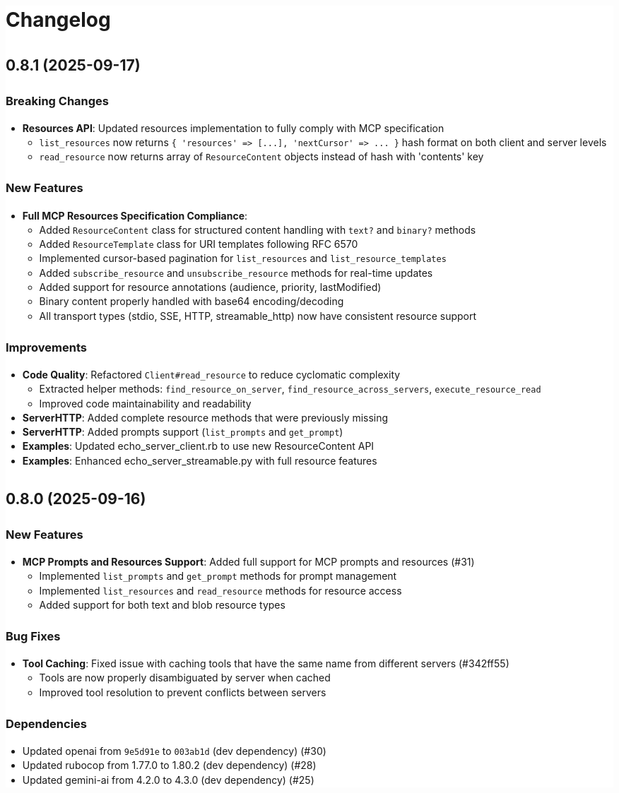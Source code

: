 # Changelog

## 0.8.1 (2025-09-17)

### Breaking Changes
- **Resources API**: Updated resources implementation to fully comply with MCP specification
  - `list_resources` now returns `{ 'resources' => [...], 'nextCursor' => ... }` hash format on both client and server levels
  - `read_resource` now returns array of `ResourceContent` objects instead of hash with 'contents' key

### New Features
- **Full MCP Resources Specification Compliance**:
  - Added `ResourceContent` class for structured content handling with `text?` and `binary?` methods
  - Added `ResourceTemplate` class for URI templates following RFC 6570
  - Implemented cursor-based pagination for `list_resources` and `list_resource_templates`
  - Added `subscribe_resource` and `unsubscribe_resource` methods for real-time updates
  - Added support for resource annotations (audience, priority, lastModified)
  - Binary content properly handled with base64 encoding/decoding
  - All transport types (stdio, SSE, HTTP, streamable_http) now have consistent resource support

### Improvements
- **Code Quality**: Refactored `Client#read_resource` to reduce cyclomatic complexity
  - Extracted helper methods: `find_resource_on_server`, `find_resource_across_servers`, `execute_resource_read`
  - Improved code maintainability and readability
- **ServerHTTP**: Added complete resource methods that were previously missing
- **ServerHTTP**: Added prompts support (`list_prompts` and `get_prompt`)
- **Examples**: Updated echo_server_client.rb to use new ResourceContent API
- **Examples**: Enhanced echo_server_streamable.py with full resource features

## 0.8.0 (2025-09-16)

### New Features
- **MCP Prompts and Resources Support**: Added full support for MCP prompts and resources (#31)
  - Implemented `list_prompts` and `get_prompt` methods for prompt management
  - Implemented `list_resources` and `read_resource` methods for resource access
  - Added support for both text and blob resource types

### Bug Fixes
- **Tool Caching**: Fixed issue with caching tools that have the same name from different servers (#342ff55)
  - Tools are now properly disambiguated by server when cached
  - Improved tool resolution to prevent conflicts between servers

### Dependencies
- Updated openai from `9e5d91e` to `003ab1d` (dev dependency) (#30)
- Updated rubocop from 1.77.0 to 1.80.2 (dev dependency) (#28)
- Updated gemini-ai from 4.2.0 to 4.3.0 (dev dependency) (#25)
